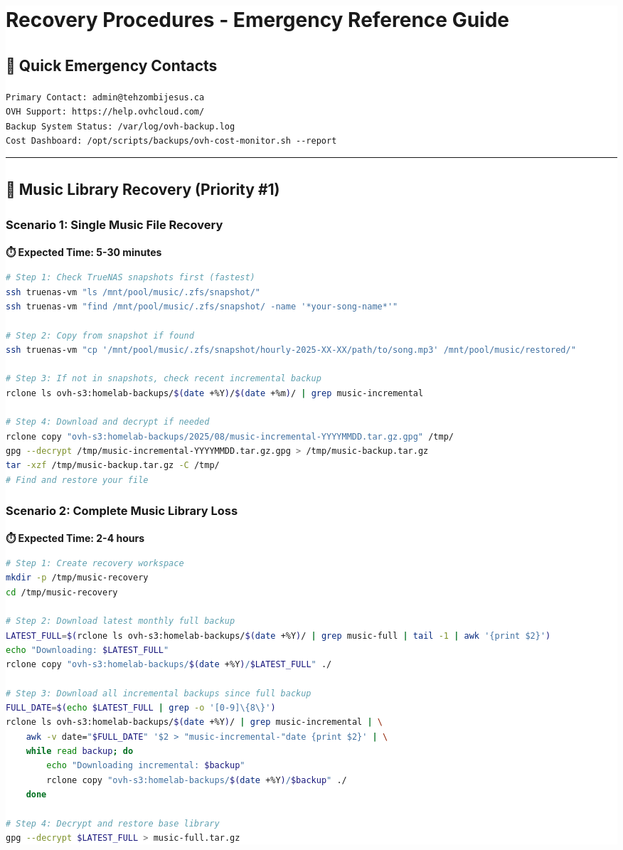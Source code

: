 # Recovery Procedures - Emergency Reference Guide

## 🚨 Quick Emergency Contacts

```
Primary Contact: admin@tehzombijesus.ca
OVH Support: https://help.ovhcloud.com/
Backup System Status: /var/log/ovh-backup.log
Cost Dashboard: /opt/scripts/backups/ovh-cost-monitor.sh --report
```

---

## 🎵 Music Library Recovery (Priority #1)

### **Scenario 1: Single Music File Recovery**

**⏱️ Expected Time: 5-30 minutes**

```bash
# Step 1: Check TrueNAS snapshots first (fastest)
ssh truenas-vm "ls /mnt/pool/music/.zfs/snapshot/"
ssh truenas-vm "find /mnt/pool/music/.zfs/snapshot/ -name '*your-song-name*'"

# Step 2: Copy from snapshot if found
ssh truenas-vm "cp '/mnt/pool/music/.zfs/snapshot/hourly-2025-XX-XX/path/to/song.mp3' /mnt/pool/music/restored/"

# Step 3: If not in snapshots, check recent incremental backup
rclone ls ovh-s3:homelab-backups/$(date +%Y)/$(date +%m)/ | grep music-incremental

# Step 4: Download and decrypt if needed
rclone copy "ovh-s3:homelab-backups/2025/08/music-incremental-YYYYMMDD.tar.gz.gpg" /tmp/
gpg --decrypt /tmp/music-incremental-YYYYMMDD.tar.gz.gpg > /tmp/music-backup.tar.gz
tar -xzf /tmp/music-backup.tar.gz -C /tmp/
# Find and restore your file
```

### **Scenario 2: Complete Music Library Loss**

**⏱️ Expected Time: 2-4 hours**

```bash
# Step 1: Create recovery workspace
mkdir -p /tmp/music-recovery
cd /tmp/music-recovery

# Step 2: Download latest monthly full backup
LATEST_FULL=$(rclone ls ovh-s3:homelab-backups/$(date +%Y)/ | grep music-full | tail -1 | awk '{print $2}')
echo "Downloading: $LATEST_FULL"
rclone copy "ovh-s3:homelab-backups/$(date +%Y)/$LATEST_FULL" ./

# Step 3: Download all incremental backups since full backup
FULL_DATE=$(echo $LATEST_FULL | grep -o '[0-9]\{8\}')
rclone ls ovh-s3:homelab-backups/$(date +%Y)/ | grep music-incremental | \
    awk -v date="$FULL_DATE" '$2 > "music-incremental-"date {print $2}' | \
    while read backup; do
        echo "Downloading incremental: $backup"
        rclone copy "ovh-s3:homelab-backups/$(date +%Y)/$backup" ./
    done

# Step 4: Decrypt and restore base library
gpg --decrypt $LATEST_FULL > music-full.tar.gz
```
